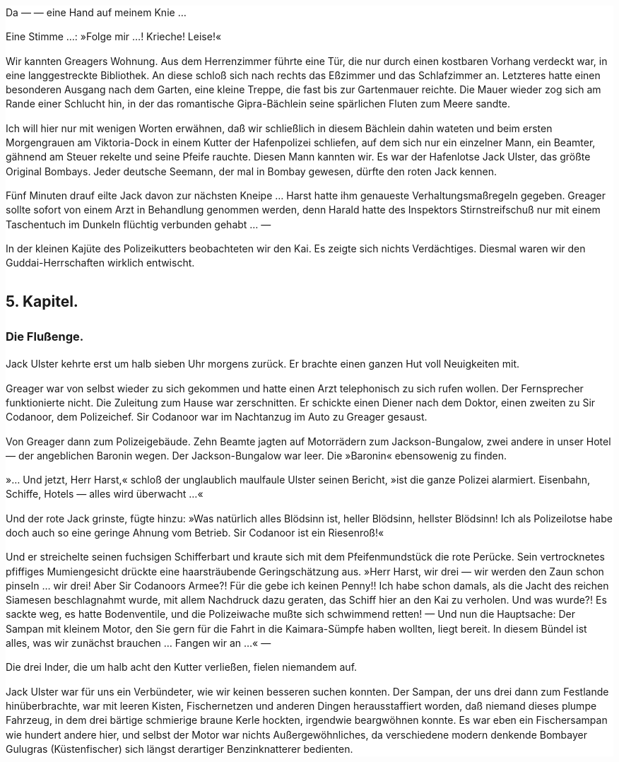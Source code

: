 Da — — eine Hand auf meinem Knie …

Eine Stimme …: »Folge mir …! Krieche! Leise!«

Wir kannten Greagers Wohnung. Aus dem Herrenzimmer führte eine Tür, die nur durch einen kostbaren Vorhang verdeckt war, in eine langgestreckte Bibliothek. An diese schloß sich nach rechts das Eßzimmer und das Schlafzimmer an. Letzteres hatte einen besonderen Ausgang nach dem Garten, eine kleine Treppe, die fast bis zur Gartenmauer reichte. Die Mauer wieder zog sich am Rande einer Schlucht hin, in der das romantische Gipra-Bächlein seine spärlichen Fluten zum Meere sandte.

Ich will hier nur mit wenigen Worten erwähnen, daß wir schließlich in diesem Bächlein dahin wateten und beim ersten Morgengrauen am Viktoria-Dock in einem Kutter der Hafenpolizei schliefen, auf dem sich nur ein einzelner Mann, ein Beamter, gähnend am Steuer rekelte und seine Pfeife rauchte. Diesen Mann kannten wir. Es war der Hafenlotse Jack Ulster, das größte Original Bombays. Jeder deutsche Seemann, der mal in Bombay gewesen, dürfte den roten Jack kennen.

Fünf Minuten drauf eilte Jack davon zur nächsten Kneipe … Harst hatte ihm genaueste Verhaltungsmaßregeln gegeben. Greager sollte sofort von einem Arzt in Behandlung genommen werden, denn Harald hatte des Inspektors Stirnstreifschuß nur mit einem Taschentuch im Dunkeln flüchtig verbunden gehabt … —

In der kleinen Kajüte des Polizeikutters beobachteten wir den Kai. Es zeigte sich nichts Verdächtiges. Diesmal waren wir den Guddai-Herrschaften wirklich entwischt.

<h2>5. Kapitel.</h2>

<h3>Die Flußenge.</h3>

Jack Ulster kehrte erst um halb sieben Uhr morgens zurück. Er brachte einen ganzen Hut voll Neuigkeiten mit.

Greager war von selbst wieder zu sich gekommen und hatte einen Arzt telephonisch zu sich rufen wollen. Der Fernsprecher funktionierte nicht. Die Zuleitung zum Hause war zerschnitten. Er schickte einen Diener nach dem Doktor, einen zweiten zu Sir Codanoor, dem Polizeichef. Sir Codanoor war im Nachtanzug im Auto zu Greager gesaust.

Von Greager dann zum Polizeigebäude. Zehn Beamte jagten auf Motorrädern zum Jackson-Bungalow, zwei andere in unser Hotel — der angeblichen Baronin wegen. Der Jackson-Bungalow war leer. Die »Baronin« ebensowenig zu finden.

»… Und jetzt, Herr Harst,« schloß der unglaublich maulfaule Ulster seinen Bericht, »ist die ganze Polizei alarmiert. Eisenbahn, Schiffe, Hotels — alles wird überwacht …«

Und der rote Jack grinste, fügte hinzu: »Was natürlich alles Blödsinn ist, heller Blödsinn, hellster Blödsinn! Ich als Polizeilotse habe doch auch so eine geringe Ahnung vom Betrieb. Sir Codanoor ist ein Riesenroß!«

Und er streichelte seinen fuchsigen Schifferbart und kraute sich mit dem Pfeifenmundstück die rote Perücke. Sein vertrocknetes pfiffiges Mumiengesicht drückte eine haarsträubende Geringschätzung aus. »Herr Harst, wir drei — wir werden den Zaun schon pinseln … wir drei! Aber Sir Codanoors Armee?! Für die gebe ich keinen Penny!! Ich habe schon damals, als die Jacht des reichen Siamesen beschlagnahmt wurde, mit allem Nachdruck dazu geraten, das Schiff hier an den Kai zu verholen. Und was wurde?! Es sackte weg, es hatte Bodenventile, und die Polizeiwache mußte sich schwimmend retten! — Und nun die Hauptsache: Der Sampan mit kleinem Motor, den Sie gern für die Fahrt in die Kaimara-Sümpfe haben wollten, liegt bereit. In diesem Bündel ist alles, was wir zunächst brauchen … Fangen wir an …« —

Die drei Inder, die um halb acht den Kutter verließen, fielen niemandem auf.

Jack Ulster war für uns ein Verbündeter, wie wir keinen besseren suchen konnten. Der Sampan, der uns drei dann zum Festlande hinüberbrachte, war mit leeren Kisten, Fischernetzen und anderen Dingen herausstaffiert worden, daß niemand dieses plumpe Fahrzeug, in dem drei bärtige schmierige braune Kerle hockten, irgendwie beargwöhnen konnte. Es war eben ein Fischersampan wie hundert andere hier, und selbst der Motor war nichts Außergewöhnliches, da verschiedene modern denkende Bombayer Gulugras (Küstenfischer) sich längst derartiger Benzinknatterer bedienten.
